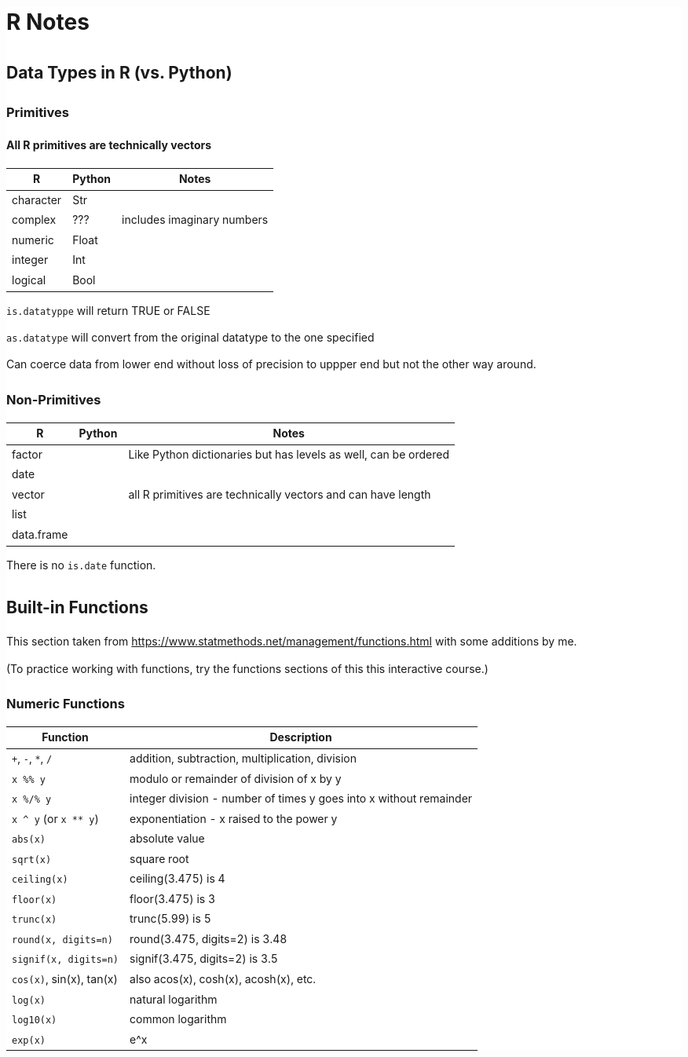 # R Notes

## Data Types in R (vs. Python)

### Primitives

#### All R primitives are technically vectors

R | Python | Notes
----- | ----- | -----
character | Str | 
complex | ??? | includes imaginary numbers
numeric | Float | 
integer | Int | 
logical | Bool | 

`is.datatyppe` will return TRUE or FALSE

`as.datatype` will convert from the original datatype to the one specified

Can coerce data from lower end without loss of precision to uppper end but not the other way around.

### Non-Primitives

R | Python | Notes
----- | ----- | -----
factor |  | Like Python dictionaries but has levels as well, can be ordered
date |  | 
vector  |  | all R primitives are technically vectors and can have length
list |  | 
data.frame |  | 

There is no `is.date` function.


## Built-in Functions

This section taken from <https://www.statmethods.net/management/functions.html> with some additions by me.

(To practice working with functions, try the functions sections of this this interactive course.)

### Numeric Functions

Function | Description
----- | -----
`+`, `-`, `*`, `/` | addition, subtraction, multiplication, division
`x %% y` | modulo or remainder of division of x by y
`x %/% y` | integer division - number of times y goes into x without remainder
`x ^ y` (or `x ** y`) | exponentiation - x raised to the power y
`abs(x)` | absolute value
`sqrt(x)` | square root
`ceiling(x)` | ceiling(3.475) is 4
`floor(x)` | floor(3.475) is 3
`trunc(x)` | trunc(5.99) is 5
`round(x, digits=n)` | round(3.475, digits=2) is 3.48
`signif(x, digits=n)` | signif(3.475, digits=2) is 3.5
`cos(x)`, sin(x), tan(x) | also acos(x), cosh(x), acosh(x), etc.
`log(x)` | natural logarithm
`log10(x)` | common logarithm
`exp(x)` | e^x
